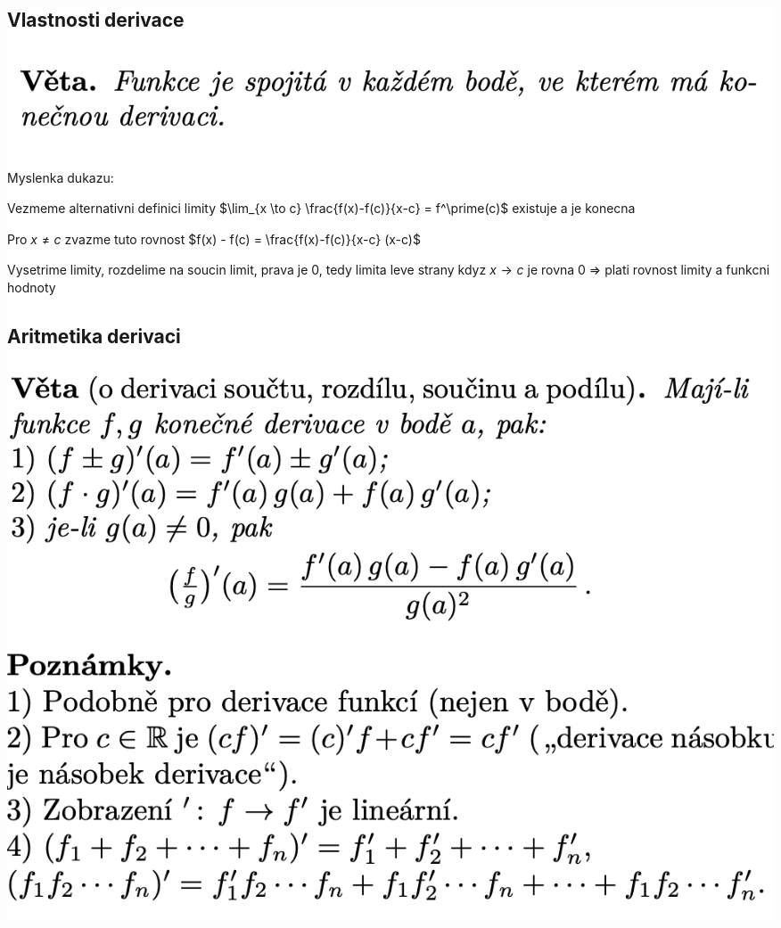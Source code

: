 ## Vlastnosti derivace

![image.png](assets/image%2038.png)

Myslenka dukazu:

Vezmeme alternativni definici limity $\lim_{x \to c} \frac{f(x)-f(c)}{x-c} = f^\prime(c)$ existuje a je konecna

Pro $x \neq c$ zvazme tuto rovnost $f(x) - f(c) = \frac{f(x)-f(c)}{x-c} (x-c)$

Vysetrime limity, rozdelime na soucin limit, prava je 0, tedy limita leve strany kdyz $x \to c$ je rovna 0 ⇒ plati rovnost limity a funkcni hodnoty

## Aritmetika derivaci

![image.png](assets/image%2039.png)

![image.png](assets/image%2040.png)
